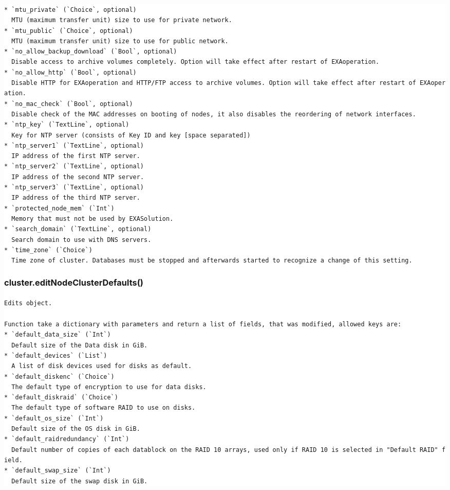 ```
* `mtu_private` (`Choice`, optional)
  MTU (maximum transfer unit) size to use for private network.
* `mtu_public` (`Choice`, optional)
  MTU (maximum transfer unit) size to use for public network.
* `no_allow_backup_download` (`Bool`, optional)
  Disable access to archive volumes completely. Option will take effect after restart of EXAoperation.
* `no_allow_http` (`Bool`, optional)
  Disable HTTP for EXAoperation and HTTP/FTP access to archive volumes. Option will take effect after restart of EXAoperation.
* `no_mac_check` (`Bool`, optional)
  Disable check of the MAC addresses on booting of nodes, it also disables the reordering of network interfaces.
* `ntp_key` (`TextLine`, optional)
  Key for NTP server (consists of Key ID and key [space separated])
* `ntp_server1` (`TextLine`, optional)
  IP address of the first NTP server.
* `ntp_server2` (`TextLine`, optional)
  IP address of the second NTP server.
* `ntp_server3` (`TextLine`, optional)
  IP address of the third NTP server.
* `protected_node_mem` (`Int`)
  Memory that must not be used by EXASolution.
* `search_domain` (`TextLine`, optional)
  Search domain to use with DNS servers.
* `time_zone` (`Choice`)
  Time zone of cluster. Databases must be stopped and afterwards started to recognize a change of this setting.

```


### cluster.editNodeClusterDefaults()
```
Edits object.

Function take a dictionary with parameters and return a list of fields, that was modified, allowed keys are:
* `default_data_size` (`Int`)
  Default size of the Data disk in GiB.
* `default_devices` (`List`)
  A list of disk devices used for disks as default.
* `default_diskenc` (`Choice`)
  The default type of encryption to use for data disks.
* `default_diskraid` (`Choice`)
  The default type of software RAID to use on disks.
* `default_os_size` (`Int`)
  Default size of the OS disk in GiB.
* `default_raidredundancy` (`Int`)
  Default number of copies of each datablock on the RAID 10 arrays, used only if RAID 10 is selected in "Default RAID" field.
* `default_swap_size` (`Int`)
  Default size of the swap disk in GiB.

```

